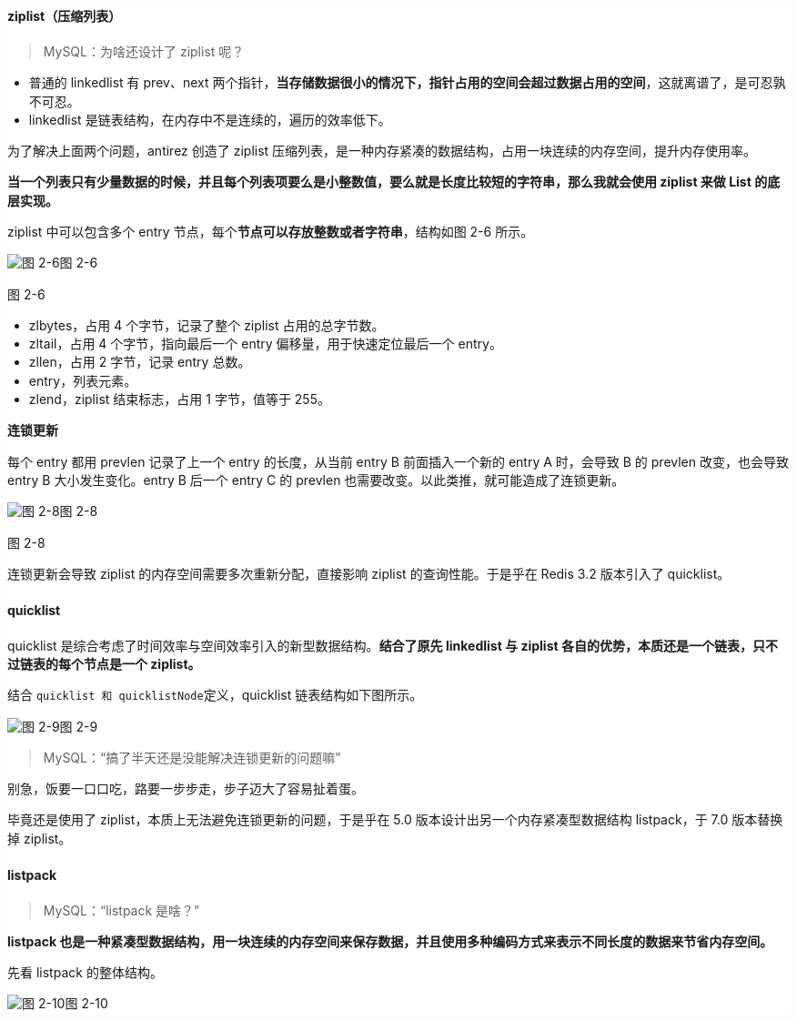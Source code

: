 #### **ziplist（压缩列表）**

> MySQL：为啥还设计了 ziplist 呢？

- 普通的 linkedlist 有 prev、next 两个指针，**当存储数据很小的情况下，指针占用的空间会超过数据占用的空间**，这就离谱了，是可忍孰不可忍。
- linkedlist 是链表结构，在内存中不是连续的，遍历的效率低下。

为了解决上面两个问题，antirez 创造了 ziplist 压缩列表，是一种内存紧凑的数据结构，占用一块连续的内存空间，提升内存使用率。

**当一个列表只有少量数据的时候，并且每个列表项要么是小整数值，要么就是长度比较短的字符串，那么我就会使用 ziplist 来做 List 的底层实现。**

ziplist 中可以包含多个 entry 节点，每个**节点可以存放整数或者字符串**，结构如图 2-6 所示。

![图 2-6](https://mmbiz.qpic.cn/mmbiz_png/EoJib2tNvVtfgAicyUozibG8gUn2VUkwjgOANNibRTX69mI9icNsSItxaU1OVxx4hGCywQznm57wRJjLA6SIAIvHxVw/640?wx_fmt=png&from=appmsg&tp=webp&wxfrom=5&wx_lazy=1&wx_co=1)图 2-6

图 2-6

- zlbytes，占用 4 个字节，记录了整个 ziplist 占用的总字节数。
- zltail，占用 4 个字节，指向最后一个 entry 偏移量，用于快速定位最后一个 entry。
- zllen，占用 2 字节，记录 entry 总数。
- entry，列表元素。
- zlend，ziplist 结束标志，占用 1 字节，值等于 255。

**连锁更新**

每个 entry 都用 prevlen 记录了上一个 entry 的长度，从当前 entry B 前面插入一个新的 entry A 时，会导致 B 的 prevlen 改变，也会导致 entry B 大小发生变化。entry B 后一个 entry C 的 prevlen 也需要改变。以此类推，就可能造成了连锁更新。

![图 2-8](https://mmbiz.qpic.cn/mmbiz_png/EoJib2tNvVtfgAicyUozibG8gUn2VUkwjgOogOia4tsnNnllTss5ibrX6iatVHqLYMNRFPNktc6AfwW80LPe5c8ahffg/640?wx_fmt=png&from=appmsg&tp=webp&wxfrom=5&wx_lazy=1&wx_co=1)图 2-8

图 2-8

连锁更新会导致 ziplist 的内存空间需要多次重新分配，直接影响 ziplist 的查询性能。于是乎在 Redis 3.2 版本引入了 quicklist。

#### **quicklist**

quicklist 是综合考虑了时间效率与空间效率引入的新型数据结构。**结合了原先 linkedlist 与 ziplist 各自的优势，本质还是一个链表，只不过链表的每个节点是一个 ziplist。**

结合 `quicklist 和 quicklistNode`定义，quicklist 链表结构如下图所示。

![图 2-9](https://mmbiz.qpic.cn/mmbiz_png/EoJib2tNvVtfgAicyUozibG8gUn2VUkwjgObr3iaM5ziaS0JDVAaqIKoZBToPy4hbZpY8rIX0iaumrHNQFNOAdpZibSFQ/640?wx_fmt=png&from=appmsg&tp=webp&wxfrom=5&wx_lazy=1&wx_co=1)图 2-9

> MySQL：“搞了半天还是没能解决连锁更新的问题嘛”

别急，饭要一口口吃，路要一步步走，步子迈大了容易扯着蛋。

毕竟还是使用了 ziplist，本质上无法避免连锁更新的问题，于是乎在 5.0 版本设计出另一个内存紧凑型数据结构 listpack，于 7.0 版本替换掉 ziplist。

#### **listpack**

> MySQL：“listpack 是啥？”

**listpack 也是一种紧凑型数据结构，用一块连续的内存空间来保存数据，并且使用多种编码方式来表示不同长度的数据来节省内存空间。**

先看 listpack 的整体结构。

![图 2-10](https://mmbiz.qpic.cn/mmbiz_png/EoJib2tNvVtfgAicyUozibG8gUn2VUkwjgOxibeDxJtzzLxpYkvOnYtlV9o74zcj1O6EFU6AgK9Xrr8tfiamXuxLbyw/640?wx_fmt=png&from=appmsg&tp=webp&wxfrom=5&wx_lazy=1&wx_co=1)图 2-10
